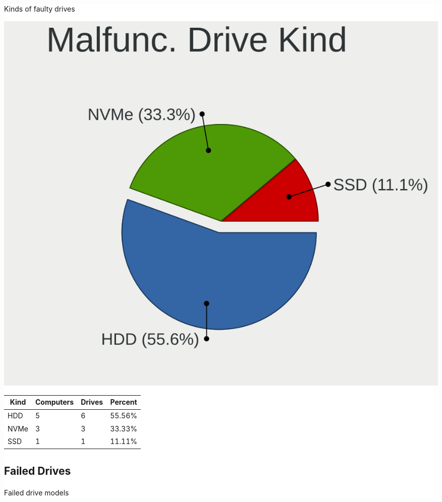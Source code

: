 Kinds of faulty drives

![Malfunc. Drive Kind](./All/images/pie_chart/drive_malfunc_kind.svg)


| Kind | Computers | Drives | Percent |
|------|-----------|--------|---------|
| HDD  | 5         | 6      | 55.56%  |
| NVMe | 3         | 3      | 33.33%  |
| SSD  | 1         | 1      | 11.11%  |

Failed Drives
-------------

Failed drive models
